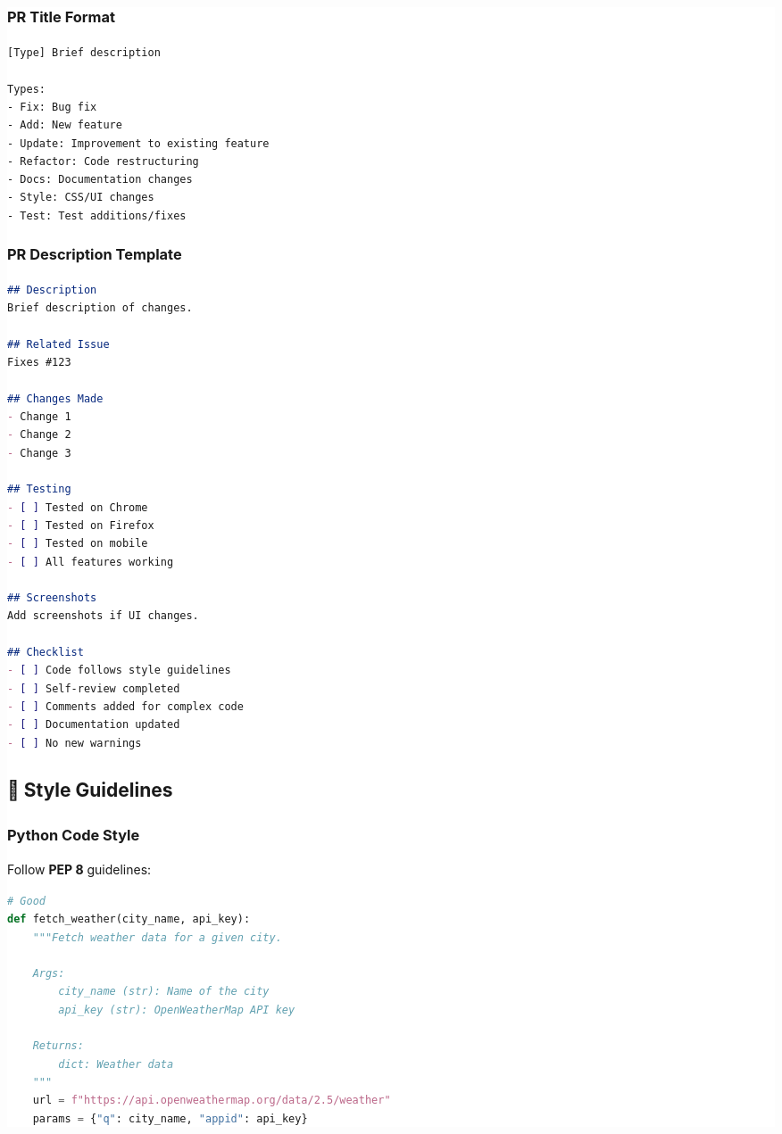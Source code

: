 ### PR Title Format
```
[Type] Brief description

Types:
- Fix: Bug fix
- Add: New feature
- Update: Improvement to existing feature
- Refactor: Code restructuring
- Docs: Documentation changes
- Style: CSS/UI changes
- Test: Test additions/fixes
```

### PR Description Template
```markdown
## Description
Brief description of changes.

## Related Issue
Fixes #123

## Changes Made
- Change 1
- Change 2
- Change 3

## Testing
- [ ] Tested on Chrome
- [ ] Tested on Firefox
- [ ] Tested on mobile
- [ ] All features working

## Screenshots
Add screenshots if UI changes.

## Checklist
- [ ] Code follows style guidelines
- [ ] Self-review completed
- [ ] Comments added for complex code
- [ ] Documentation updated
- [ ] No new warnings
```

## 🎨 Style Guidelines

### Python Code Style

Follow **PEP 8** guidelines:

```python
# Good
def fetch_weather(city_name, api_key):
    """Fetch weather data for a given city.
    
    Args:
        city_name (str): Name of the city
        api_key (str): OpenWeatherMap API key
    
    Returns:
        dict: Weather data
    """
    url = f"https://api.openweathermap.org/data/2.5/weather"
    params = {"q": city_name, "appid": api_key}
```
